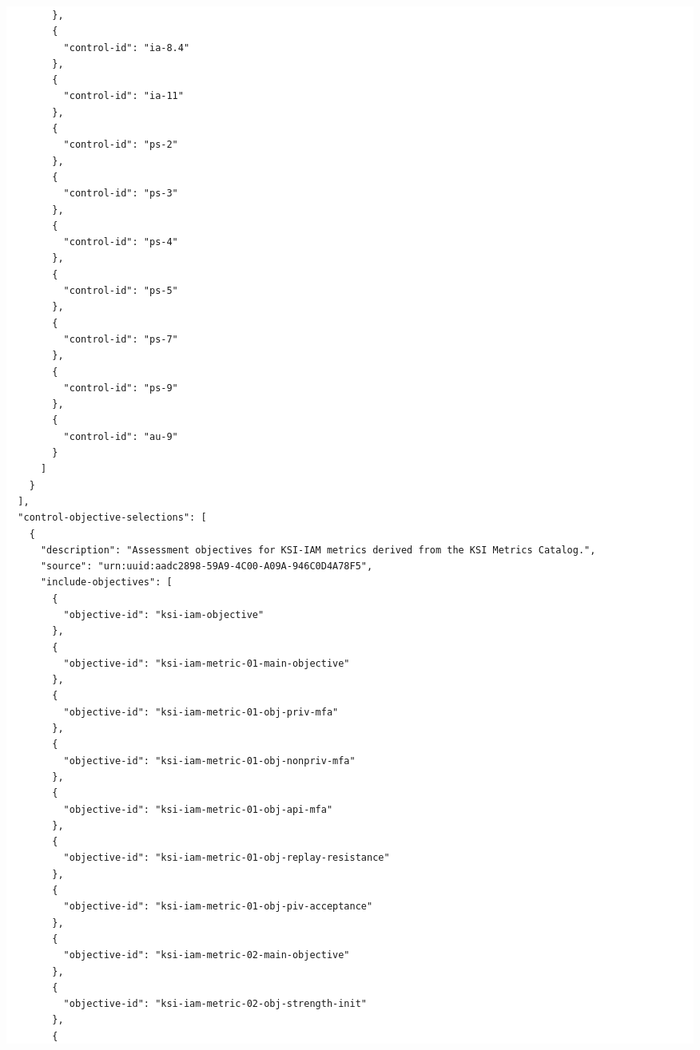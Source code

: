             },
            {
              "control-id": "ia-8.4"
            },
            {
              "control-id": "ia-11"
            },
            {
              "control-id": "ps-2"
            },
            {
              "control-id": "ps-3"
            },
            {
              "control-id": "ps-4"
            },
            {
              "control-id": "ps-5"
            },
            {
              "control-id": "ps-7"
            },
            {
              "control-id": "ps-9"
            },
            {
              "control-id": "au-9"
            }
          ]
        }
      ],
      "control-objective-selections": [
        {
          "description": "Assessment objectives for KSI-IAM metrics derived from the KSI Metrics Catalog.",
          "source": "urn:uuid:aadc2898-59A9-4C00-A09A-946C0D4A78F5",
          "include-objectives": [
            {
              "objective-id": "ksi-iam-objective"
            },
            {
              "objective-id": "ksi-iam-metric-01-main-objective"
            },
            {
              "objective-id": "ksi-iam-metric-01-obj-priv-mfa"
            },
            {
              "objective-id": "ksi-iam-metric-01-obj-nonpriv-mfa"
            },
            {
              "objective-id": "ksi-iam-metric-01-obj-api-mfa"
            },
            {
              "objective-id": "ksi-iam-metric-01-obj-replay-resistance"
            },
            {
              "objective-id": "ksi-iam-metric-01-obj-piv-acceptance"
            },
            {
              "objective-id": "ksi-iam-metric-02-main-objective"
            },
            {
              "objective-id": "ksi-iam-metric-02-obj-strength-init"
            },
            {